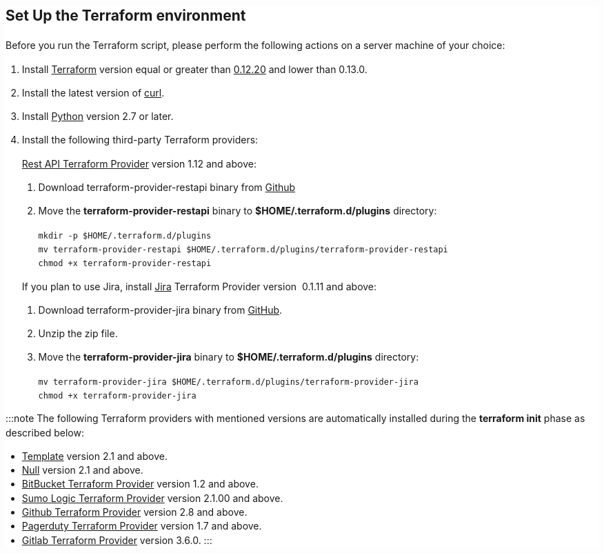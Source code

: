 ## Set Up the Terraform environment

Before you run the Terraform script, please perform the following
actions on a server machine of your choice:

1. Install [Terraform](https://www.terraform.io/) version equal or greater than [0.12.20](https://releases.hashicorp.com/terraform/) and lower than 0.13.0. 
1. Install the latest version of [curl](https://curl.haxx.se/download.html).
1. Install [Python](https://www.python.org/) version 2.7 or later.
1. Install the following third-party Terraform providers:

    [Rest API Terraform Provider](https://github.com/Mastercard/terraform-provider-restapi) version 1.12 and above:

   1. Download terraform-provider-restapi binary from [Github](https://github.com/Mastercard/terraform-provider-restapi/releases)
   1. Move the **terraform-provider-restapi** binary to **$HOME/.terraform.d/plugins** directory:

        ```
        mkdir -p $HOME/.terraform.d/plugins
        mv terraform-provider-restapi $HOME/.terraform.d/plugins/terraform-provider-restapi
        chmod +x terraform-provider-restapi
        ```

    If you plan to use Jira, install [Jira](https://github.com/fourplusone/terraform-provider-jira/releases) Terraform Provider version  0.1.11 and above:

   1. Download terraform-provider-jira binary from [GitHub](https://github.com/fourplusone/terraform-provider-jira/releases).
   1. Unzip the zip file.
   1. Move the **terraform-provider-jira** binary to **$HOME/.terraform.d/plugins** directory:

        ```mkdir -p $HOME/.terraform.d/plugins
        mv terraform-provider-jira $HOME/.terraform.d/plugins/terraform-provider-jira
        chmod +x terraform-provider-jira
        ```

:::note
The following Terraform providers with mentioned versions are automatically installed during the **terraform init** phase as described below:

* [Template](https://www.terraform.io/docs/providers/template/index.html) version 2.1 and above.
* [Null](https://www.terraform.io/docs/providers/null/index.html) version 2.1 and above.
* [BitBucket Terraform Provider](https://www.terraform.io/docs/providers/bitbucket/index.html) version 1.2 and above.
* [Sumo Logic Terraform Provider](https://www.terraform.io/docs/providers/sumologic/index.html) version 2.1.00 and above.
* [Github Terraform Provider](https://www.terraform.io/docs/providers/github/index.html) version 2.8 and above.
* [Pagerduty Terraform Provider](https://www.terraform.io/docs/providers/pagerduty/index.html) version 1.7 and above.
* [Gitlab Terraform Provider](https://registry.terraform.io/providers/gitlabhq/gitlab/3.6.0) version 3.6.0.
:::
